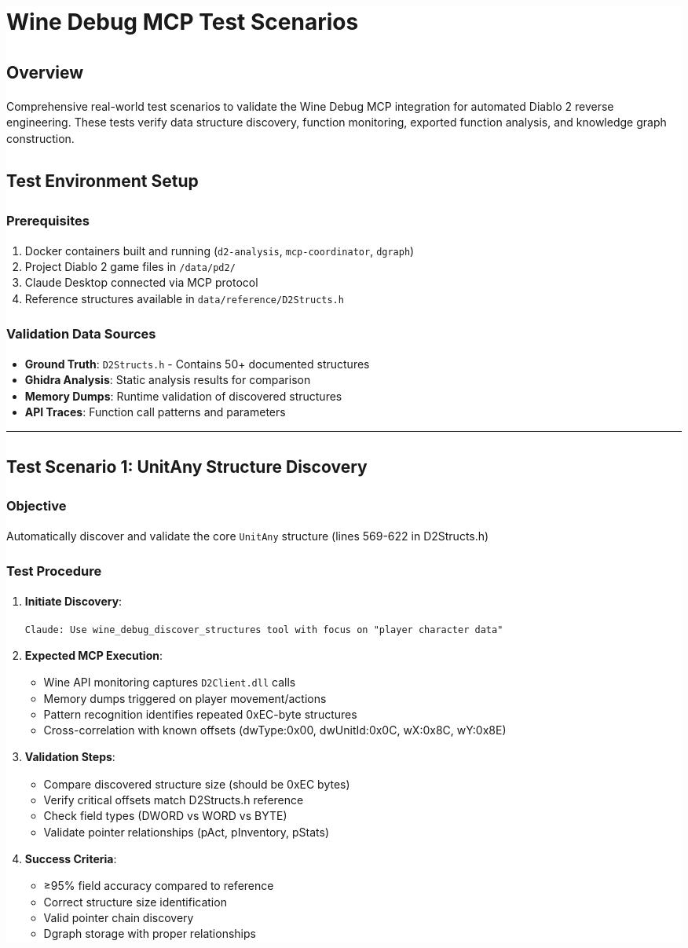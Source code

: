 # Wine Debug MCP Test Scenarios

## Overview

Comprehensive real-world test scenarios to validate the Wine Debug MCP integration for automated Diablo 2 reverse engineering. These tests verify data structure discovery, function monitoring, exported function analysis, and knowledge graph construction.

## Test Environment Setup

### Prerequisites
1. Docker containers built and running (`d2-analysis`, `mcp-coordinator`, `dgraph`)
2. Project Diablo 2 game files in `/data/pd2/`
3. Claude Desktop connected via MCP protocol
4. Reference structures available in `data/reference/D2Structs.h`

### Validation Data Sources
- **Ground Truth**: `D2Structs.h` - Contains 50+ documented structures
- **Ghidra Analysis**: Static analysis results for comparison
- **Memory Dumps**: Runtime validation of discovered structures
- **API Traces**: Function call patterns and parameters

---

## Test Scenario 1: UnitAny Structure Discovery

### Objective
Automatically discover and validate the core `UnitAny` structure (lines 569-622 in D2Structs.h)

### Test Procedure
1. **Initiate Discovery**:
   ```
   Claude: Use wine_debug_discover_structures tool with focus on "player character data"
   ```

2. **Expected MCP Execution**:
   - Wine API monitoring captures `D2Client.dll` calls
   - Memory dumps triggered on player movement/actions
   - Pattern recognition identifies repeated 0xEC-byte structures
   - Cross-correlation with known offsets (dwType:0x00, dwUnitId:0x0C, wX:0x8C, wY:0x8E)

3. **Validation Steps**:
   - Compare discovered structure size (should be 0xEC bytes)
   - Verify critical offsets match D2Structs.h reference
   - Check field types (DWORD vs WORD vs BYTE)
   - Validate pointer relationships (pAct, pInventory, pStats)

4. **Success Criteria**:
   - ≥95% field accuracy compared to reference
   - Correct structure size identification
   - Valid pointer chain discovery
   - Dgraph storage with proper relationships
